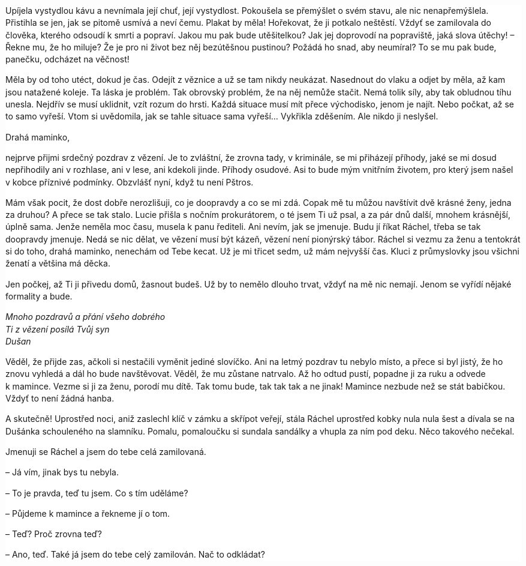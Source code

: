 Upíjela vystydlou kávu a nevnímala její chuť, její vystydlost. Pokoušela se přemýšlet o svém stavu, ale nic nenapřemýšlela. Přistihla se jen, jak se pitomě usmívá a neví čemu. Plakat by měla! Hořekovat, že ji potkalo neštěstí. Vždyť se zamilovala do člověka, kterého odsoudí k smrti a popraví. Jakou mu pak bude utěšitelkou? Jak jej doprovodí na popraviště, jaká slova útěchy! – Řekne mu, že ho miluje? Že je pro ni život bez něj bezútěšnou pustinou? Požádá ho snad, aby neumíral? To se mu pak bude, panečku, odcházet na věčnost!

Měla by od toho utéct, dokud je čas. Odejít z věznice a už se tam nikdy neukázat. Nasednout do vlaku a odjet by měla, až kam jsou natažené koleje. Ta láska je problém. Tak obrovský problém, že na něj nemůže stačit. Nemá tolik síly, aby tak obludnou tíhu unesla. Nejdřív se musí uklidnit, vzít rozum do hrsti. Každá situace musí mít přece východisko, jenom je najít. Nebo počkat, až se to samo vyřeší. Vtom si uvědomila, jak se tahle situace sama vyřeší… Vykřikla zděšením. Ale nikdo ji neslyšel.

Drahá maminko,

nejprve přijmi srdečný pozdrav z vězení. Je to zvláštní, že zrovna tady, v kriminále, se mi přiházejí příhody, jaké se mi dosud nepřihodily ani v rozhlase, ani v lese, ani kdekoli jinde. Příhody osudové. Asi to bude mým vnitřním životem, pro který jsem našel v kobce příznivé podmínky. Obzvlášť nyní, když tu není Pštros.

Mám však pocit, že dost dobře nerozlišuji, co je doopravdy a co se mi zdá. Copak mě tu můžou navštívit dvě krásné ženy, jedna za druhou? A přece se tak stalo. Lucie přišla s nočním prokurátorem, o té jsem Ti už psal, a za pár dnů další, mnohem krásnější, úplně sama. Jenže neměla moc času, musela k panu řediteli. Ani nevím, jak se jmenuje. Budu jí říkat Ráchel, třeba se tak doopravdy jmenuje. Nedá se nic dělat, ve vězení musí být kázeň, vězení není pionýrský tábor. Ráchel si vezmu za ženu a tentokrát si do toho, drahá maminko, nenechám od Tebe kecat. Už je mi třicet sedm, už mám nejvyšší čas. Kluci z průmyslovky jsou všichni ženatí a většina má děcka.

Jen počkej, až Ti ji přivedu domů, žasnout budeš. Už by to nemělo dlouho trvat, vždyť na mě nic nemají. Jenom se vyřídí nějaké formality a bude.

_Mnoho pozdravů a přání všeho dobrého  
Ti z vězení posílá Tvůj syn  
Dušan_

  

Věděl, že přijde zas, ačkoli si nestačili vyměnit jediné slovíčko. Ani na letmý pozdrav tu nebylo místo, a přece si byl jistý, že ho znovu vyhledá a dál ho bude navštěvovat. Věděl, že mu zůstane natrvalo. Až ho odtud pustí, popadne ji za ruku a odvede k mamince. Vezme si ji za ženu, porodí mu dítě. Tak tomu bude, tak tak tak a ne jinak! Mamince nezbude než se stát babičkou. Vždyť to není žádná hanba.

A skutečně! Uprostřed noci, aniž zaslechl klíč v zámku a skřípot veřejí, stála Ráchel uprostřed kobky nula nula šest a dívala se na Dušánka schouleného na slamníku. Pomalu, pomaloučku si sundala sandálky a vhupla za ním pod deku. Něco takového nečekal.

Jmenuji se Ráchel a jsem do tebe celá zamilovaná.

– Já vím, jinak bys tu nebyla.

– To je pravda, teď tu jsem. Co s tím uděláme?

– Půjdeme k mamince a řekneme jí o tom.

– Teď? Proč zrovna teď?

– Ano, teď. Také já jsem do tebe celý zamilován. Nač to odkládat?
